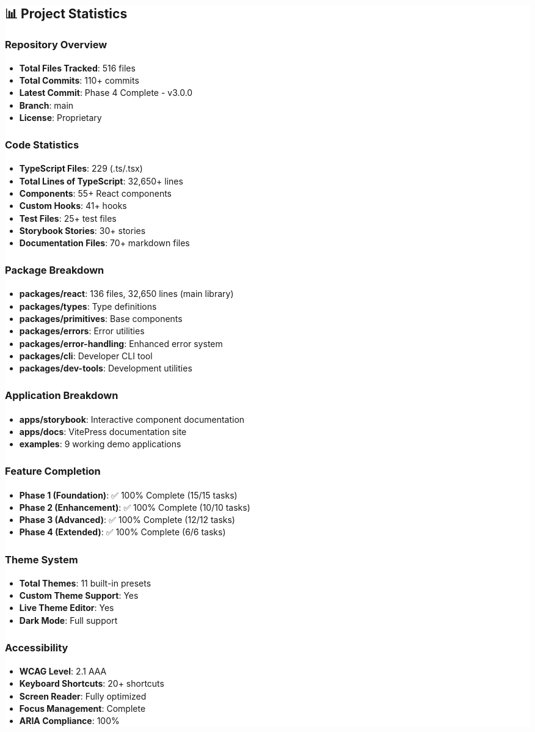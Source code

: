 
## 📊 Project Statistics

### Repository Overview
- **Total Files Tracked**: 516 files
- **Total Commits**: 110+ commits
- **Latest Commit**: Phase 4 Complete - v3.0.0
- **Branch**: main
- **License**: Proprietary

### Code Statistics
- **TypeScript Files**: 229 (.ts/.tsx)
- **Total Lines of TypeScript**: 32,650+ lines
- **Components**: 55+ React components
- **Custom Hooks**: 41+ hooks
- **Test Files**: 25+ test files
- **Storybook Stories**: 30+ stories
- **Documentation Files**: 70+ markdown files

### Package Breakdown
- **packages/react**: 136 files, 32,650 lines (main library)
- **packages/types**: Type definitions
- **packages/primitives**: Base components
- **packages/errors**: Error utilities
- **packages/error-handling**: Enhanced error system
- **packages/cli**: Developer CLI tool
- **packages/dev-tools**: Development utilities

### Application Breakdown
- **apps/storybook**: Interactive component documentation
- **apps/docs**: VitePress documentation site
- **examples**: 9 working demo applications

### Feature Completion
- **Phase 1 (Foundation)**: ✅ 100% Complete (15/15 tasks)
- **Phase 2 (Enhancement)**: ✅ 100% Complete (10/10 tasks)
- **Phase 3 (Advanced)**: ✅ 100% Complete (12/12 tasks)
- **Phase 4 (Extended)**: ✅ 100% Complete (6/6 tasks)

### Theme System
- **Total Themes**: 11 built-in presets
- **Custom Theme Support**: Yes
- **Live Theme Editor**: Yes
- **Dark Mode**: Full support

### Accessibility
- **WCAG Level**: 2.1 AAA
- **Keyboard Shortcuts**: 20+ shortcuts
- **Screen Reader**: Fully optimized
- **Focus Management**: Complete
- **ARIA Compliance**: 100%

